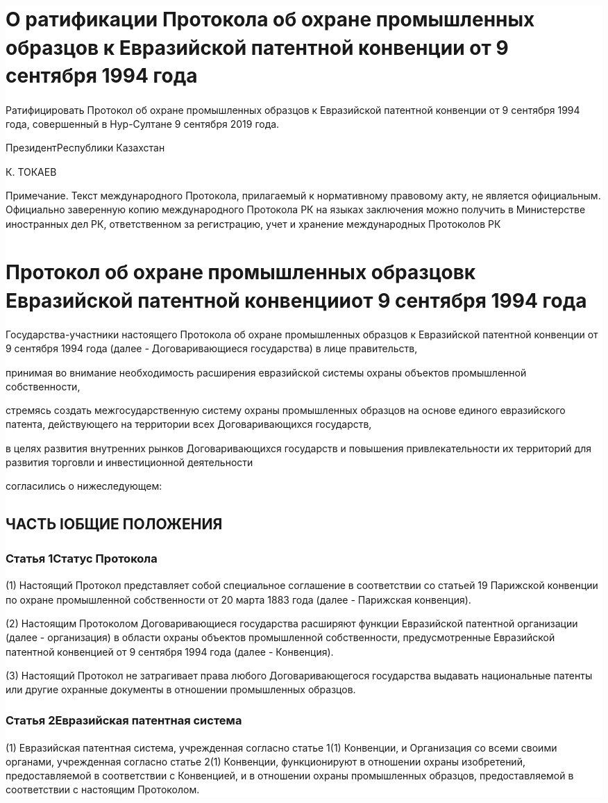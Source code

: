 # О ратификации Протокола об охране промышленных образцов к Евразийской патентной конвенции от 9 сентября 1994 года 

Ратифицировать Протокол об охране промышленных образцов к Евразийской патентной конвенции от 9 сентября 1994 года, совершенный в Нур-Султане 9 сентября 2019 года.

ПрезидентРеспублики Казахстан

К. ТОКАЕВ

Примечание. Текст международного Протокола, прилагаемый к нормативному правовому акту, не является официальным. Официально заверенную копию международного Протокола РК на языках заключения можно получить в Министерстве иностранных дел РК, ответственном за регистрацию, учет и хранение международных Протоколов РК

# Протокол об охране промышленных образцовк Евразийской патентной конвенцииот 9 сентября 1994 года

Государства-участники настоящего Протокола об охране промышленных образцов к Евразийской патентной конвенции от 9 сентября 1994 года (далее - Договаривающиеся государства) в лице правительств,

принимая во внимание необходимость расширения евразийской системы охраны объектов промышленной собственности,

стремясь создать межгосударственную систему охраны промышленных образцов на основе единого евразийского патента, действующего на территории всех Договаривающихся государств,

в целях развития внутренних рынков Договаривающихся государств и повышения привлекательности их территорий для развития торговли и инвестиционной деятельности

согласились о нижеследующем:

## ЧАСТЬ IОБЩИЕ ПОЛОЖЕНИЯ

### Статья 1Статус Протокола

(1) Настоящий Протокол представляет собой специальное соглашение в соответствии со статьей 19 Парижской конвенции по охране промышленной собственности от 20 марта 1883 года (далее - Парижская конвенция).

(2) Настоящим Протоколом Договаривающиеся государства расширяют функции Евразийской патентной организации (далее - организация) в области охраны объектов промышленной собственности, предусмотренные Евразийской патентной конвенцией от 9 сентября 1994 года (далее - Конвенция).

(3) Настоящий Протокол не затрагивает права любого Договаривающегося государства выдавать национальные патенты или другие охранные документы в отношении промышленных образцов.

### Статья 2Евразийская патентная система

(1) Евразийская патентная система, учрежденная согласно статье 1(1) Конвенции, и Организация со всеми своими органами, учрежденная согласно статье 2(1) Конвенции, функционируют в отношении охраны изобретений, предоставляемой в соответствии с Конвенцией, и в отношении охраны промышленных образцов, предоставляемой в соответствии с настоящим Протоколом.
